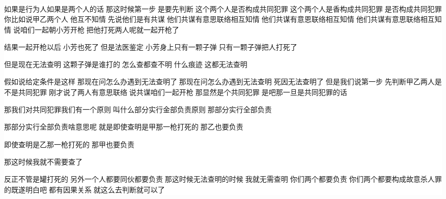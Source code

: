 如果是行为人如果是两个人的话
那这时候第一步
是要先判断
这个两个人是否构成共同犯罪
这个两个人是香构成共同犯罪
是否构成共同犯罪
你比如说甲乙两个人
他互不知情
先说他们是有共谋
他们共谋有意思联络相互知情
他们共谋有意恩联络相互知情
他们共谋有意思联络相互知情
说咱们一起朝小芳开枪
把他打死两人呢就一起开枪了

结果一起开枪以后
小芳也死了
但是法医鉴定
小芳身上只有一颗子弹
只有一颗子弹把人打死了

但是现在无法查明
这颗子弹是谁打的
怎么查都查不明
什么痕迹
这都无法查明

假如说给定条件是这样
那现在问怎么办遇到无法查明了
那现在问怎么办遇到无法查明
死因无法查明了
但是我们说第一步
先判断甲乙两人是不是共同犯罪
刚才说了两人有意思联络
说共谋咱们一起开枪
那显然是个共同犯罪
是吧那一旦是共同犯罪的话

那我们对共同犯罪我们有一个原则
叫什么部分实行金部负责原则
那部分实行全部负责

那部分实行全部负责啥意思呢
就是即使查明是甲那一枪打死的
那乙也要负责

即使查明是乙那一枪打死的
那甲也要负责

那这时候我就不需要查了

反正不管是罐打死的
另外一个人都要同伙都要负责
那这时候无法查明的时候
我就无需查明
你们两个都要负责
你们两个都要构成故意杀人罪的既遂明白吧
都有因果关系
就这么去判断就可以了
